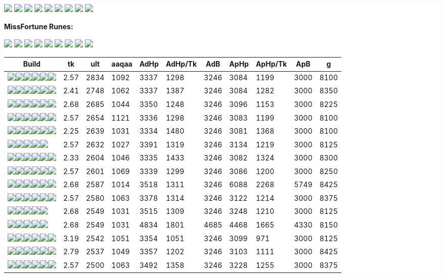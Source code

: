 



![](/Styles/Precision/LethalTempo/LethalTempo.png)
![](/Styles/Precision/Triumph.png)
![](/Styles/Precision/LegendBloodline/LegendBloodline.png)
![](/Styles/Precision/CutDown/CutDown.png)
![](/Styles/Sorcery/AbsoluteFocus/AbsoluteFocus.png)
![](/Styles/Sorcery/GatheringStorm/GatheringStorm.png)
![](/StatMods/StatModsAttackSpeedIcon.png)
![](/StatMods/StatModsAdaptiveForceIcon.png)
![](/StatMods/StatModsArmorIcon.png)



**MissFortune Runes:**


![](/Styles/Precision/PressTheAttack/PressTheAttack.png)
![](/Styles/Precision/Overheal.png)
![](/Styles/Precision/LegendAlacrity/LegendAlacrity.png)
![](/Styles/Precision/CutDown/CutDown.png)
![](/Styles/Sorcery/AbsoluteFocus/AbsoluteFocus.png)
![](/Styles/Sorcery/GatheringStorm/GatheringStorm.png)
![](/StatMods/StatModsAttackSpeedIcon.png)
![](/StatMods/StatModsAdaptiveForceIcon.png)
![](/StatMods/StatModsArmorIcon.png)





 Build |tk|ult|aaqaa|AdHp|AdHp/Tk|AdB|ApHp|ApHp/Tk|ApB|g
-|-|-|-|-|-|-|-|-|-|-
![](/item/6676.png)![](/item/6691.png)![](/item/1001.png)![](/item/1053.png)![](/item/1055.png)![](/item/1036.png)|2.57|2834|1092|3337|1298|3246|3084|1199|3000|8100
![](/item/6691.png)![](/item/3179.png)![](/item/1001.png)![](/item/1053.png)![](/item/1055.png)![](/item/1038.png)|2.41|2748|1062|3337|1387|3246|3084|1282|3000|8350
![](/item/6691.png)![](/item/6695.png)![](/item/1001.png)![](/item/1053.png)![](/item/1055.png)![](/item/1037.png)|2.68|2685|1044|3350|1248|3246|3096|1153|3000|8225
![](/item/6691.png)![](/item/3033.png)![](/item/1001.png)![](/item/1053.png)![](/item/1055.png)![](/item/1036.png)|2.57|2654|1121|3336|1298|3246|3083|1199|3000|8100
![](/item/6691.png)![](/item/6696.png)![](/item/1001.png)![](/item/1053.png)![](/item/1055.png)![](/item/1036.png)|2.25|2639|1031|3334|1480|3246|3081|1368|3000|8100
![](/item/6691.png)![](/item/3074.png)![](/item/1001.png)![](/item/1055.png)![](/item/1037.png)|2.57|2632|1027|3391|1319|3246|3134|1219|3000|8125
![](/item/6691.png)![](/item/6694.png)![](/item/1001.png)![](/item/1053.png)![](/item/1055.png)![](/item/1036.png)|2.33|2604|1046|3335|1433|3246|3082|1324|3000|8300
![](/item/6676.png)![](/item/3179.png)![](/item/1001.png)![](/item/1053.png)![](/item/1055.png)![](/item/1038.png)|2.57|2601|1069|3339|1299|3246|3086|1200|3000|8250
![](/item/6691.png)![](/item/3156.png)![](/item/1001.png)![](/item/1053.png)![](/item/1055.png)![](/item/1037.png)|2.68|2587|1014|3518|1311|3246|6088|2268|5749|8425
![](/item/6676.png)![](/item/3074.png)![](/item/1001.png)![](/item/1055.png)![](/item/1037.png)![](/item/1036.png)|2.57|2580|1063|3378|1314|3246|3122|1214|3000|8375
![](/item/6691.png)![](/item/3072.png)![](/item/1001.png)![](/item/1055.png)![](/item/1037.png)|2.68|2549|1031|3515|1309|3246|3248|1210|3000|8125
![](/item/6691.png)![](/item/6673.png)![](/item/1001.png)![](/item/1055.png)![](/item/1038.png)|2.68|2549|1031|4834|1801|4685|4468|1665|4330|8150
![](/item/6676.png)![](/item/6695.png)![](/item/1001.png)![](/item/1053.png)![](/item/1055.png)![](/item/1037.png)|3.19|2542|1051|3354|1051|3246|3099|971|3000|8125
![](/item/6676.png)![](/item/3004.png)![](/item/1001.png)![](/item/1053.png)![](/item/1055.png)![](/item/1037.png)|2.79|2537|1049|3357|1202|3246|3103|1111|3000|8425
![](/item/6676.png)![](/item/3072.png)![](/item/1001.png)![](/item/1055.png)![](/item/1037.png)![](/item/1036.png)|2.57|2500|1063|3492|1358|3246|3228|1255|3000|8375
